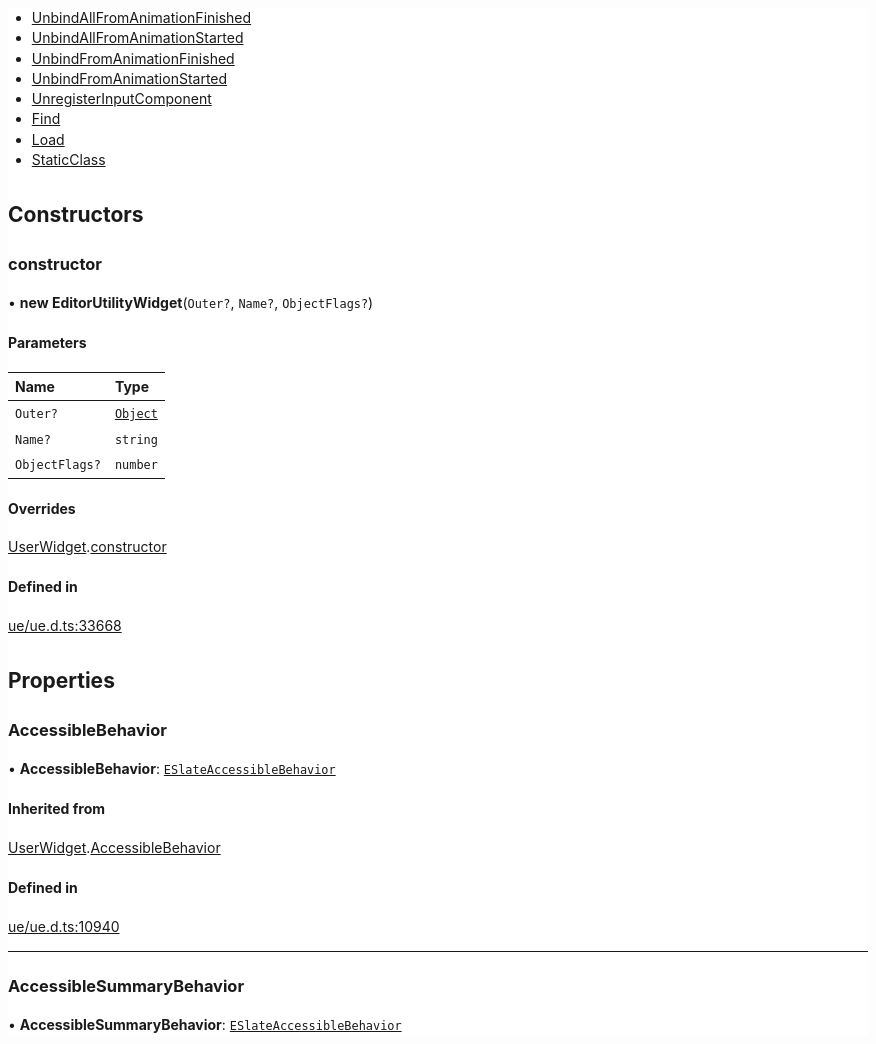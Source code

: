 - [UnbindAllFromAnimationFinished](ue_ue.EditorUtilityWidget.md#unbindallfromanimationfinished)
- [UnbindAllFromAnimationStarted](ue_ue.EditorUtilityWidget.md#unbindallfromanimationstarted)
- [UnbindFromAnimationFinished](ue_ue.EditorUtilityWidget.md#unbindfromanimationfinished)
- [UnbindFromAnimationStarted](ue_ue.EditorUtilityWidget.md#unbindfromanimationstarted)
- [UnregisterInputComponent](ue_ue.EditorUtilityWidget.md#unregisterinputcomponent)
- [Find](ue_ue.EditorUtilityWidget.md#find)
- [Load](ue_ue.EditorUtilityWidget.md#load)
- [StaticClass](ue_ue.EditorUtilityWidget.md#staticclass)

## Constructors

### constructor

• **new EditorUtilityWidget**(`Outer?`, `Name?`, `ObjectFlags?`)

#### Parameters

| Name | Type |
| :------ | :------ |
| `Outer?` | [`Object`](ue_ue.Object.md) |
| `Name?` | `string` |
| `ObjectFlags?` | `number` |

#### Overrides

[UserWidget](ue_ue.UserWidget.md).[constructor](ue_ue.UserWidget.md#constructor)

#### Defined in

[ue/ue.d.ts:33668](https://github.com/YugMetaverse/yug_typings/blob/25cad34/ue/ue.d.ts#L33668)

## Properties

### AccessibleBehavior

• **AccessibleBehavior**: [`ESlateAccessibleBehavior`](../enums/ue_ue.ESlateAccessibleBehavior.md)

#### Inherited from

[UserWidget](ue_ue.UserWidget.md).[AccessibleBehavior](ue_ue.UserWidget.md#accessiblebehavior)

#### Defined in

[ue/ue.d.ts:10940](https://github.com/YugMetaverse/yug_typings/blob/25cad34/ue/ue.d.ts#L10940)

___

### AccessibleSummaryBehavior

• **AccessibleSummaryBehavior**: [`ESlateAccessibleBehavior`](../enums/ue_ue.ESlateAccessibleBehavior.md)
